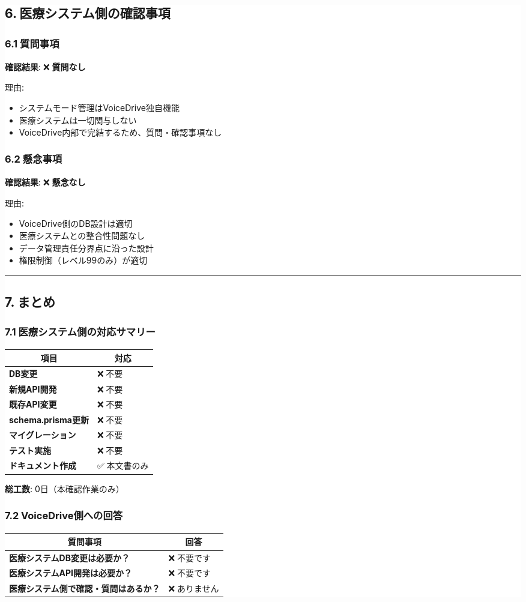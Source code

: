 
## 6. 医療システム側の確認事項

### 6.1 質問事項

**確認結果**: ❌ **質問なし**

理由:
- システムモード管理はVoiceDrive独自機能
- 医療システムは一切関与しない
- VoiceDrive内部で完結するため、質問・確認事項なし

### 6.2 懸念事項

**確認結果**: ❌ **懸念なし**

理由:
- VoiceDrive側のDB設計は適切
- 医療システムとの整合性問題なし
- データ管理責任分界点に沿った設計
- 権限制御（レベル99のみ）が適切

---

## 7. まとめ

### 7.1 医療システム側の対応サマリー

| 項目 | 対応 |
|------|------|
| **DB変更** | ❌ 不要 |
| **新規API開発** | ❌ 不要 |
| **既存API変更** | ❌ 不要 |
| **schema.prisma更新** | ❌ 不要 |
| **マイグレーション** | ❌ 不要 |
| **テスト実施** | ❌ 不要 |
| **ドキュメント作成** | ✅ 本文書のみ |

**総工数**: 0日（本確認作業のみ）

### 7.2 VoiceDrive側への回答

| 質問事項 | 回答 |
|---------|------|
| **医療システムDB変更は必要か？** | ❌ 不要です |
| **医療システムAPI開発は必要か？** | ❌ 不要です |
| **医療システム側で確認・質問はあるか？** | ❌ ありません |
